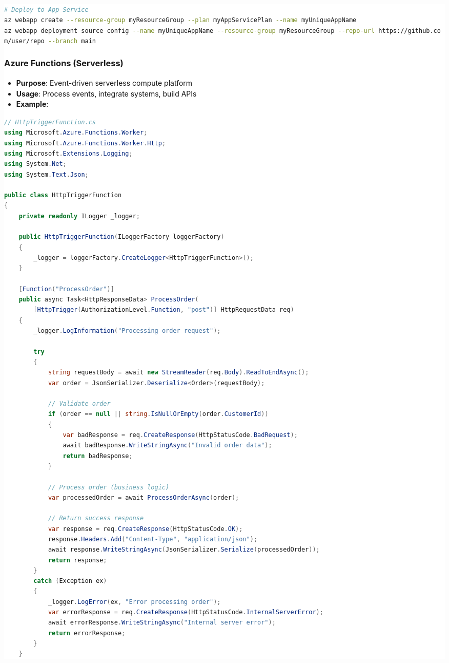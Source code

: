 ```bash
# Deploy to App Service
az webapp create --resource-group myResourceGroup --plan myAppServicePlan --name myUniqueAppName
az webapp deployment source config --name myUniqueAppName --resource-group myResourceGroup --repo-url https://github.com/user/repo --branch main
```

### Azure Functions (Serverless)
- **Purpose**: Event-driven serverless compute platform
- **Usage**: Process events, integrate systems, build APIs
- **Example**:
```csharp
// HttpTriggerFunction.cs
using Microsoft.Azure.Functions.Worker;
using Microsoft.Azure.Functions.Worker.Http;
using Microsoft.Extensions.Logging;
using System.Net;
using System.Text.Json;

public class HttpTriggerFunction
{
    private readonly ILogger _logger;

    public HttpTriggerFunction(ILoggerFactory loggerFactory)
    {
        _logger = loggerFactory.CreateLogger<HttpTriggerFunction>();
    }

    [Function("ProcessOrder")]
    public async Task<HttpResponseData> ProcessOrder(
        [HttpTrigger(AuthorizationLevel.Function, "post")] HttpRequestData req)
    {
        _logger.LogInformation("Processing order request");

        try
        {
            string requestBody = await new StreamReader(req.Body).ReadToEndAsync();
            var order = JsonSerializer.Deserialize<Order>(requestBody);

            // Validate order
            if (order == null || string.IsNullOrEmpty(order.CustomerId))
            {
                var badResponse = req.CreateResponse(HttpStatusCode.BadRequest);
                await badResponse.WriteStringAsync("Invalid order data");
                return badResponse;
            }

            // Process order (business logic)
            var processedOrder = await ProcessOrderAsync(order);

            // Return success response
            var response = req.CreateResponse(HttpStatusCode.OK);
            response.Headers.Add("Content-Type", "application/json");
            await response.WriteStringAsync(JsonSerializer.Serialize(processedOrder));
            return response;
        }
        catch (Exception ex)
        {
            _logger.LogError(ex, "Error processing order");
            var errorResponse = req.CreateResponse(HttpStatusCode.InternalServerError);
            await errorResponse.WriteStringAsync("Internal server error");
            return errorResponse;
        }
    }
```